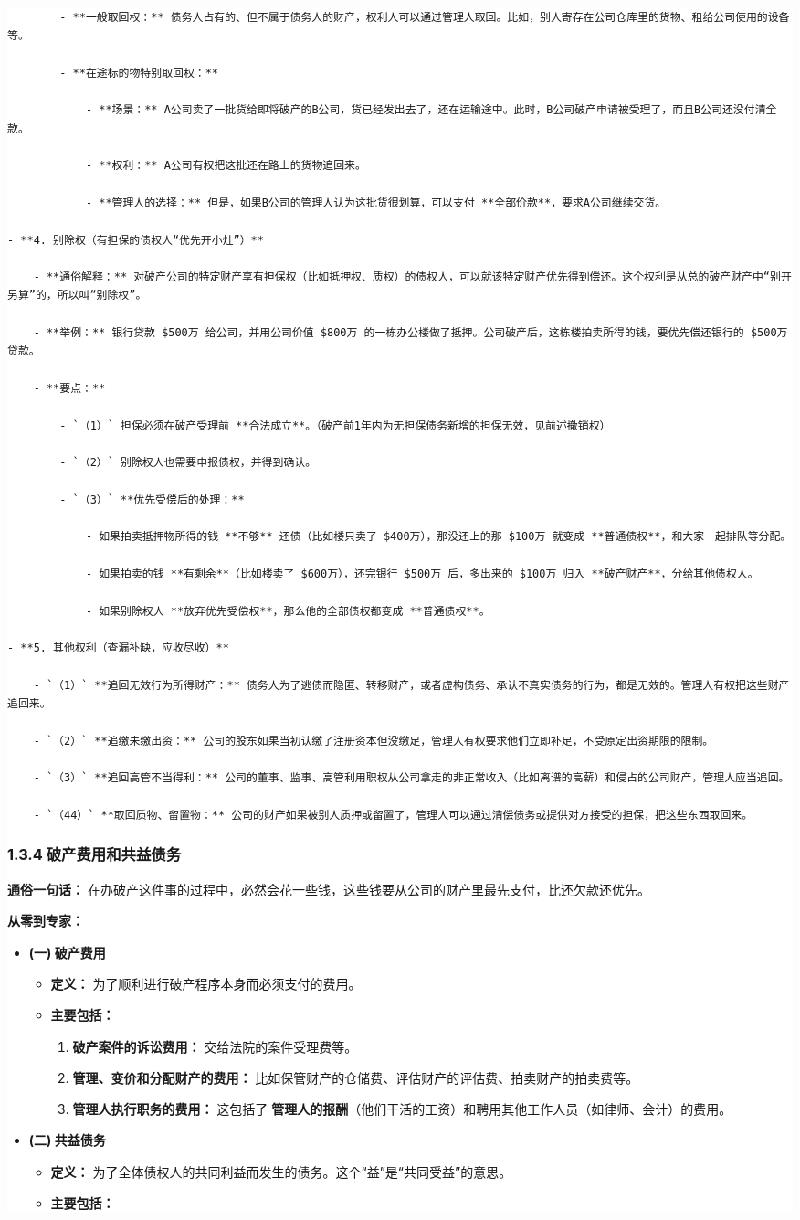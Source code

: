             - **一般取回权：** 债务人占有的、但不属于债务人的财产，权利人可以通过管理人取回。比如，别人寄存在公司仓库里的货物、租给公司使用的设备等。
                
            - **在途标的物特别取回权：**
                
                - **场景：** A公司卖了一批货给即将破产的B公司，货已经发出去了，还在运输途中。此时，B公司破产申请被受理了，而且B公司还没付清全款。
                    
                - **权利：** A公司有权把这批还在路上的货物追回来。
                    
                - **管理人的选择：** 但是，如果B公司的管理人认为这批货很划算，可以支付 **全部价款**，要求A公司继续交货。
                    
    - **4. 别除权（有担保的债权人“优先开小灶”）**
        
        - **通俗解释：** 对破产公司的特定财产享有担保权（比如抵押权、质权）的债权人，可以就该特定财产优先得到偿还。这个权利是从总的破产财产中“别开另算”的，所以叫“别除权”。
            
        - **举例：** 银行贷款 $500万 给公司，并用公司价值 $800万 的一栋办公楼做了抵押。公司破产后，这栋楼拍卖所得的钱，要优先偿还银行的 $500万 贷款。
            
        - **要点：**
            
            - `（1）` 担保必须在破产受理前 **合法成立**。（破产前1年内为无担保债务新增的担保无效，见前述撤销权）
                
            - `（2）` 别除权人也需要申报债权，并得到确认。
                
            - `（3）` **优先受偿后的处理：**
                
                - 如果拍卖抵押物所得的钱 **不够** 还债（比如楼只卖了 $400万），那没还上的那 $100万 就变成 **普通债权**，和大家一起排队等分配。
                    
                - 如果拍卖的钱 **有剩余**（比如楼卖了 $600万），还完银行 $500万 后，多出来的 $100万 归入 **破产财产**，分给其他债权人。
                    
                - 如果别除权人 **放弃优先受偿权**，那么他的全部债权都变成 **普通债权**。
                    
    - **5. 其他权利（查漏补缺，应收尽收）**
        
        - `（1）` **追回无效行为所得财产：** 债务人为了逃债而隐匿、转移财产，或者虚构债务、承认不真实债务的行为，都是无效的。管理人有权把这些财产追回来。
            
        - `（2）` **追缴未缴出资：** 公司的股东如果当初认缴了注册资本但没缴足，管理人有权要求他们立即补足，不受原定出资期限的限制。
            
        - `（3）` **追回高管不当得利：** 公司的董事、监事、高管利用职权从公司拿走的非正常收入（比如离谱的高薪）和侵占的公司财产，管理人应当追回。
            
        - `（44）` **取回质物、留置物：** 公司的财产如果被别人质押或留置了，管理人可以通过清偿债务或提供对方接受的担保，把这些东西取回来。
            

### 1.3.4 破产费用和共益债务

**通俗一句话：** 在办破产这件事的过程中，必然会花一些钱，这些钱要从公司的财产里最先支付，比还欠款还优先。

**从零到专家：**

- **(一) 破产费用**
    
    - **定义：** 为了顺利进行破产程序本身而必须支付的费用。
        
    - **主要包括：**
        
        1. **破产案件的诉讼费用：** 交给法院的案件受理费等。
            
        2. **管理、变价和分配财产的费用：** 比如保管财产的仓储费、评估财产的评估费、拍卖财产的拍卖费等。
            
        3. **管理人执行职务的费用：** 这包括了 **管理人的报酬**（他们干活的工资）和聘用其他工作人员（如律师、会计）的费用。
            
- **(二) 共益债务**
    
    - **定义：** 为了全体债权人的共同利益而发生的债务。这个“益”是“共同受益”的意思。
        
    - **主要包括：**
        